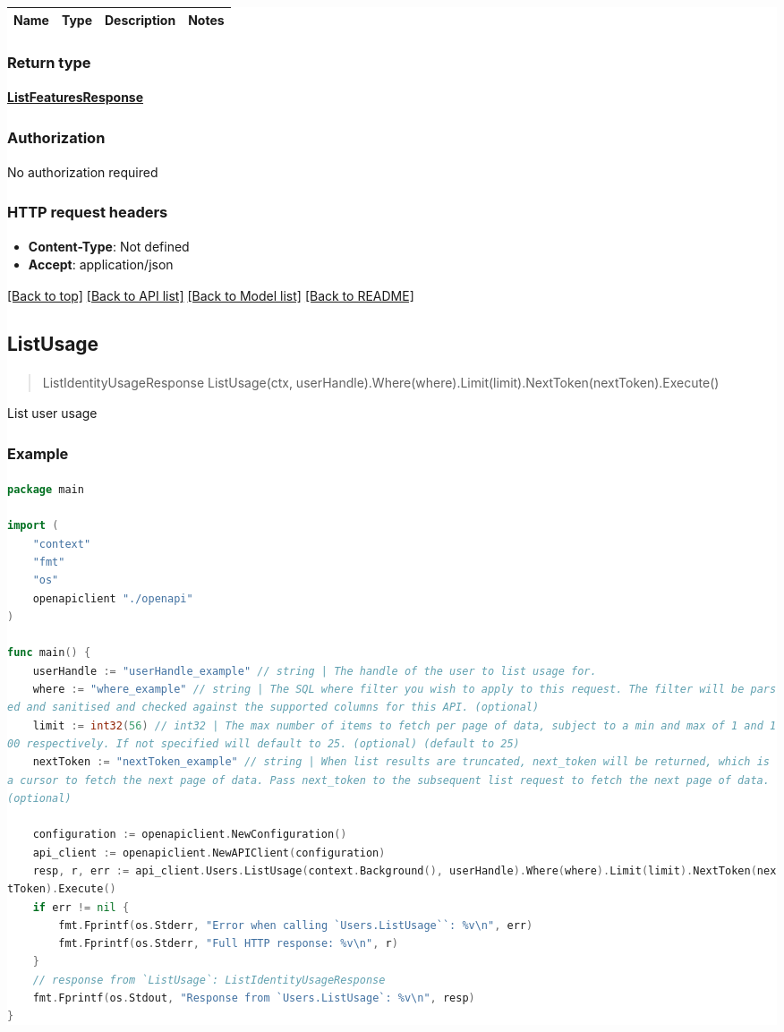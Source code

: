 
Name | Type | Description  | Notes
------------- | ------------- | ------------- | -------------


### Return type

[**ListFeaturesResponse**](ListFeaturesResponse.md)

### Authorization

No authorization required

### HTTP request headers

- **Content-Type**: Not defined
- **Accept**: application/json

[[Back to top]](#) [[Back to API list]](../README.md#documentation-for-api-endpoints)
[[Back to Model list]](../README.md#documentation-for-models)
[[Back to README]](../README.md)


## ListUsage

> ListIdentityUsageResponse ListUsage(ctx, userHandle).Where(where).Limit(limit).NextToken(nextToken).Execute()

List user usage



### Example

```go
package main

import (
    "context"
    "fmt"
    "os"
    openapiclient "./openapi"
)

func main() {
    userHandle := "userHandle_example" // string | The handle of the user to list usage for.
    where := "where_example" // string | The SQL where filter you wish to apply to this request. The filter will be parsed and sanitised and checked against the supported columns for this API. (optional)
    limit := int32(56) // int32 | The max number of items to fetch per page of data, subject to a min and max of 1 and 100 respectively. If not specified will default to 25. (optional) (default to 25)
    nextToken := "nextToken_example" // string | When list results are truncated, next_token will be returned, which is a cursor to fetch the next page of data. Pass next_token to the subsequent list request to fetch the next page of data. (optional)

    configuration := openapiclient.NewConfiguration()
    api_client := openapiclient.NewAPIClient(configuration)
    resp, r, err := api_client.Users.ListUsage(context.Background(), userHandle).Where(where).Limit(limit).NextToken(nextToken).Execute()
    if err != nil {
        fmt.Fprintf(os.Stderr, "Error when calling `Users.ListUsage``: %v\n", err)
        fmt.Fprintf(os.Stderr, "Full HTTP response: %v\n", r)
    }
    // response from `ListUsage`: ListIdentityUsageResponse
    fmt.Fprintf(os.Stdout, "Response from `Users.ListUsage`: %v\n", resp)
}
```